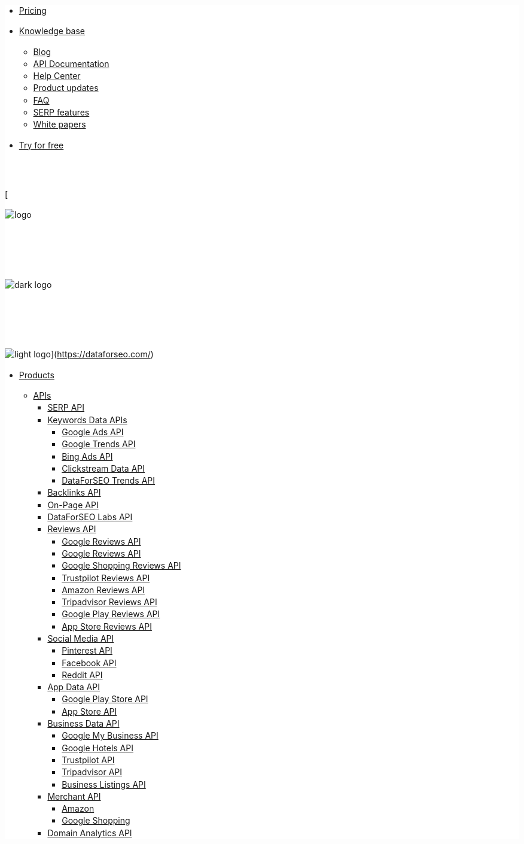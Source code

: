 * [Pricing](https://dataforseo.com/pricing)
* [Knowledge base](https://dataforseo.com/knowledgebase)
    
    * [Blog](https://dataforseo.com/blog)
    * [API Documentation](https://docs.dataforseo.com/v3)
    * [Help Center](https://dataforseo.com/help-center)
    * [Product updates](https://dataforseo.com/updates)
    * [FAQ](https://dataforseo.com/faq)
    * [SERP features](https://dataforseo.com/serp-features)
    * [White papers](https://dataforseo.com/whitepapers)
    
* [Try for free](https://app.dataforseo.com/register)

[![logo](data:image/png;base64,iVBORw0KGgoAAAANSUhEUgAAAa0AAAA/AQMAAABpQQWIAAAAA1BMVEUAAACnej3aAAAAAXRSTlMAQObYZgAAABpJREFUGBntwTEBAAAAwiD7p14LL2AAAAB8BQ2JAAFxXrwWAAAAAElFTkSuQmCC)

![logo](https://dataforseo.com/wp-content/uploads/2022/04/ukr-logo_429.png)

![dark logo](data:image/png;base64,iVBORw0KGgoAAAANSUhEUgAAAa0AAAA/AQMAAABpQQWIAAAAA1BMVEUAAACnej3aAAAAAXRSTlMAQObYZgAAABpJREFUGBntwTEBAAAAwiD7p14LL2AAAAB8BQ2JAAFxXrwWAAAAAElFTkSuQmCC)

![dark logo](https://dataforseo.com/wp-content/uploads/2022/04/ukr-logo_429.png)

![light logo](data:image/png;base64,iVBORw0KGgoAAAANSUhEUgAAAa0AAAA/AQMAAABpQQWIAAAAA1BMVEUAAACnej3aAAAAAXRSTlMAQObYZgAAABpJREFUGBntwTEBAAAAwiD7p14LL2AAAAB8BQ2JAAFxXrwWAAAAAElFTkSuQmCC)

![light logo](https://dataforseo.com/wp-content/uploads/2022/04/ukr-logo-light_429.png)](https://dataforseo.com/)

* [Products](#)
    
    * [APIs](https://dataforseo.com/apis)
        * [SERP API](https://dataforseo.com/apis/serp-api)
        * [Keywords Data APIs](https://dataforseo.com/apis/keyword-data-api)
            * [Google Ads API](https://dataforseo.com/apis/google-ads-api)
            * [Google Trends API](https://dataforseo.com/apis/google-trends-api)
            * [Bing Ads API](https://dataforseo.com/apis/bing-ads-api)
            * [Clickstream Data API](https://dataforseo.com/apis/clickstream-data-api)
            * [DataForSEO Trends API](https://dataforseo.com/apis/dataforseo-trends-api)
        * [Backlinks API](https://dataforseo.com/apis/backlinks-api)
        * [On-Page API](https://dataforseo.com/apis/on-page-api)
        * [DataForSEO Labs API](https://dataforseo.com/apis/dataforseo-labs-api)
        * [Reviews API](https://dataforseo.com/apis/reviews-api)
            * [Google Reviews API](https://dataforseo.com/apis/google-reviews-api)
            * [Google Reviews API](https://dataforseo.com/apis/reviews-api/google-reviews-api)
            * [Google Shopping Reviews API](https://dataforseo.com/apis/reviews-api/google-shopping-api)
            * [Trustpilot Reviews API](https://dataforseo.com/apis/reviews-api/trustpilot-reviews-api)
            * [Amazon Reviews API](https://dataforseo.com/apis/reviews-api/amazon-reviews-api)
            * [Tripadvisor Reviews API](https://dataforseo.com/apis/reviews-api/tripadvisor-reviews-api)
            * [Google Play Reviews API](https://dataforseo.com/apis/reviews-api/google-play-store-reviews-api)
            * [App Store Reviews API](https://dataforseo.com/apis/reviews-api/app-store-reviews-api)
        * [Social Media API](https://dataforseo.com/apis/social-media-api)
            * [Pinterest API](https://dataforseo.com/apis/social-media-api/pinterest-api)
            * [Facebook API](https://dataforseo.com/apis/social-media-api/facebook-api)
            * [Reddit API](https://dataforseo.com/apis/social-media-api/reddit-api)
        * [App Data API](https://dataforseo.com/apis/app-data-api)
            * [Google Play Store API](https://dataforseo.com/apis/app-data-api/google-play-store-api)
            * [App Store API](https://dataforseo.com/apis/app-data-api/app-store)
        * [Business Data API](https://dataforseo.com/apis/business-data-api)
            * [Google My Business API](https://dataforseo.com/apis/business-data-api/google-my-business)
            * [Google Hotels API](https://dataforseo.com/apis/business-data-api/google-hotels-api)
            * [Trustpilot API](https://dataforseo.com/apis/business-data-api/trustpilot-api)
            * [Tripadvisor API](https://dataforseo.com/apis/business-data-api/tripadvisor-api)
            * [Business Listings API](https://dataforseo.com/apis/business-data-api/business-listings-api)
        * [Merchant API](https://dataforseo.com/apis/merchant-api)
            * [Amazon](https://dataforseo.com/apis/merchant-api-amazon)
            * [Google Shopping](https://dataforseo.com/apis/merchant-api-google-shopping)
        * [Domain Analytics API](https://dataforseo.com/apis/domain-analytics-api)